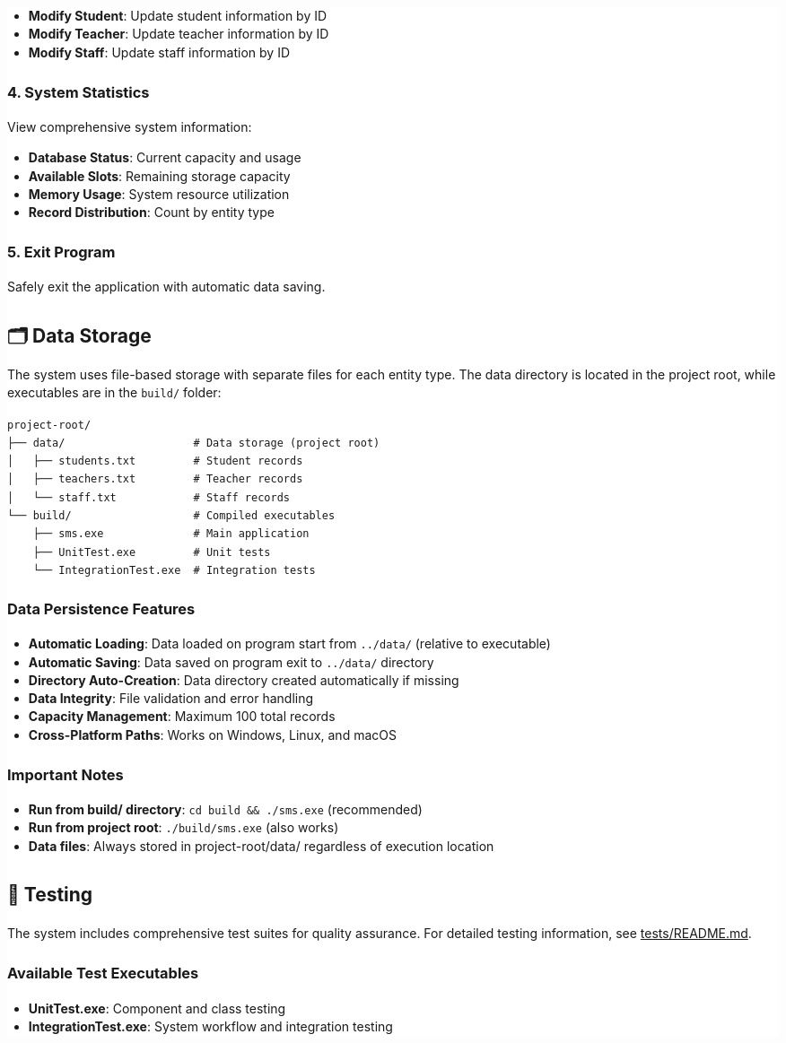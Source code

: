 - **Modify Student**: Update student information by ID
- **Modify Teacher**: Update teacher information by ID
- **Modify Staff**: Update staff information by ID

### 4. System Statistics
View comprehensive system information:

- **Database Status**: Current capacity and usage
- **Available Slots**: Remaining storage capacity
- **Memory Usage**: System resource utilization
- **Record Distribution**: Count by entity type

### 5. Exit Program
Safely exit the application with automatic data saving.

## 🗂️ Data Storage

The system uses file-based storage with separate files for each entity type. The data directory is located in the project root, while executables are in the `build/` folder:

```
project-root/
├── data/                    # Data storage (project root)
│   ├── students.txt         # Student records
│   ├── teachers.txt         # Teacher records
│   └── staff.txt            # Staff records
└── build/                   # Compiled executables
    ├── sms.exe              # Main application
    ├── UnitTest.exe         # Unit tests
    └── IntegrationTest.exe  # Integration tests
```

### Data Persistence Features
- **Automatic Loading**: Data loaded on program start from `../data/` (relative to executable)
- **Automatic Saving**: Data saved on program exit to `../data/` directory
- **Directory Auto-Creation**: Data directory created automatically if missing
- **Data Integrity**: File validation and error handling
- **Capacity Management**: Maximum 100 total records
- **Cross-Platform Paths**: Works on Windows, Linux, and macOS

### Important Notes
- **Run from build/ directory**: `cd build && ./sms.exe` (recommended)
- **Run from project root**: `./build/sms.exe` (also works)
- **Data files**: Always stored in project-root/data/ regardless of execution location

## 🧪 Testing

The system includes comprehensive test suites for quality assurance. For detailed testing information, see [tests/README.md](tests/README.md).

### Available Test Executables
- **UnitTest.exe**: Component and class testing
- **IntegrationTest.exe**: System workflow and integration testing
